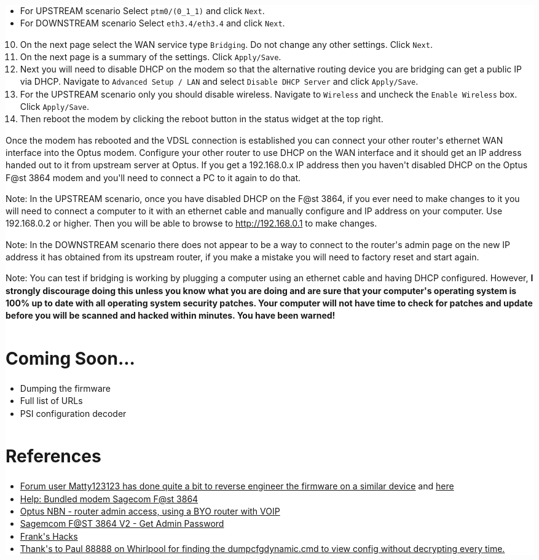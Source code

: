 * For UPSTREAM scenario Select `ptm0/(0_1_1)` and click `Next`.
* For DOWNSTREAM scenario Select `eth3.4/eth3.4` and click `Next`.

10. On the next page select the WAN service type `Bridging`. Do not change any other settings. Click `Next`.
11. On the next page is a summary of the settings. Click `Apply/Save`.
12. Next you will need to disable DHCP on the modem so that the alternative routing device you are bridging can get a public IP via DHCP. Navigate to `Advanced Setup / LAN` and select `Disable DHCP Server` and click `Apply/Save`.
13. For the UPSTREAM scenario only you should disable wireless. Navigate to `Wireless` and uncheck the `Enable Wireless` box. Click `Apply/Save`.
14. Then reboot the modem by clicking the reboot button in the status widget at the top right.

Once the modem has rebooted and the VDSL connection is established you can connect your other router's ethernet WAN interface into the Optus modem. Configure your other router to use DHCP on the WAN interface and it should get an IP address handed out to it from upstream server at Optus. If you get a 192.168.0.x IP address then you haven't disabled DHCP on the Optus F@st 3864 modem and you'll need to connect a PC to it again to do that.

Note: In the UPSTREAM scenario, once you have disabled DHCP on the F@st 3864,  if you ever need to make changes to it you will need to connect a computer to it with an ethernet cable and manually configure and IP address on your computer. Use 192.168.0.2 or higher. Then you will be able to browse to http://192.168.0.1 to make changes.
 
Note: In the DOWNSTREAM scenario there does not appear to be a way to connect to the router's admin page on the new IP address it has obtained from its upstream router, if you make a mistake you will need to factory reset and start again.

Note: You can test if bridging is working by plugging a computer using an ethernet cable and having DHCP configured. However, **I strongly discourage doing this unless you know what you are doing and are sure that your computer's operating system is 100% up to date with all operating system security patches. Your computer will not have time to check for patches and update before you will be scanned and hacked within minutes. You have been warned!**

# Coming Soon...

- Dumping the firmware
- Full list of URLs
- PSI configuration decoder

# References

- [Forum user Matty123123 has done quite a bit to reverse engineer the firmware
on a similar device](https://community.plus.net/t5/Tech-Help-Software-Hardware-etc/Unlocking-the-potential-of-Sagemcom-2704N/td-p/1223314) and [here](https://drive.google.com/folderview?id=0B4-Ln6UubyEeb1VQaTZDaXJzNVE)
-  [Help: Bundled modem Sagecom F@st 3864](http://forums.whirlpool.net.au/archive/2401743)
- [Optus NBN - router admin access, using a BYO router with VOIP](http://forums.whirlpool.net.au/archive/2238007)
- [Sagemcom F@ST 3864 V2 - Get Admin Password](https://www.exploit-db.com/exploits/37801/)
- [Frank's Hacks](http://frankhacks.blogspot.com.au/2016/03/fst3864.html)
- [Thank's to Paul 88888 on Whirlpool for finding the dumpcfgdynamic.cmd to view config without decrypting every time.](https://whrl.pl/ReiHOn)
